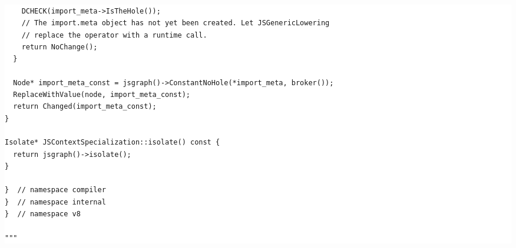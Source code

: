 ```
    DCHECK(import_meta->IsTheHole());
    // The import.meta object has not yet been created. Let JSGenericLowering
    // replace the operator with a runtime call.
    return NoChange();
  }

  Node* import_meta_const = jsgraph()->ConstantNoHole(*import_meta, broker());
  ReplaceWithValue(node, import_meta_const);
  return Changed(import_meta_const);
}

Isolate* JSContextSpecialization::isolate() const {
  return jsgraph()->isolate();
}

}  // namespace compiler
}  // namespace internal
}  // namespace v8

"""

```